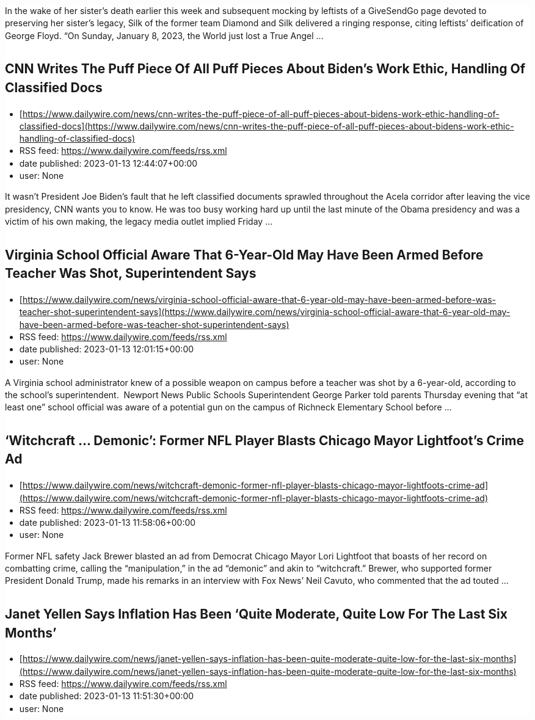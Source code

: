 In the wake of her sister’s death earlier this week and subsequent mocking by leftists of a GiveSendGo page devoted to preserving her sister’s legacy, Silk of the former team Diamond and Silk delivered a ringing response, citing leftists’ deification of George Floyd. “On Sunday, January 8, 2023, the World just lost a True Angel ...

## CNN Writes The Puff Piece Of All Puff Pieces About Biden’s Work Ethic, Handling Of Classified Docs
 - [https://www.dailywire.com/news/cnn-writes-the-puff-piece-of-all-puff-pieces-about-bidens-work-ethic-handling-of-classified-docs](https://www.dailywire.com/news/cnn-writes-the-puff-piece-of-all-puff-pieces-about-bidens-work-ethic-handling-of-classified-docs)
 - RSS feed: https://www.dailywire.com/feeds/rss.xml
 - date published: 2023-01-13 12:44:07+00:00
 - user: None

It wasn&#8217;t President Joe Biden&#8217;s fault that he left classified documents sprawled throughout the Acela corridor after leaving the vice presidency, CNN wants you to know. He was too busy working hard up until the last minute of the Obama presidency and was a victim of his own making, the legacy media outlet implied Friday ...

## Virginia School Official Aware That 6-Year-Old May Have Been Armed Before Teacher Was Shot, Superintendent Says
 - [https://www.dailywire.com/news/virginia-school-official-aware-that-6-year-old-may-have-been-armed-before-was-teacher-shot-superintendent-says](https://www.dailywire.com/news/virginia-school-official-aware-that-6-year-old-may-have-been-armed-before-was-teacher-shot-superintendent-says)
 - RSS feed: https://www.dailywire.com/feeds/rss.xml
 - date published: 2023-01-13 12:01:15+00:00
 - user: None

A Virginia school administrator knew of a possible weapon on campus before a teacher was shot by a 6-year-old, according to the school’s superintendent.  Newport News Public Schools Superintendent George Parker told parents Thursday evening that “at least one” school official was aware of a potential gun on the campus of Richneck Elementary School before ...

## ‘Witchcraft … Demonic’: Former NFL Player Blasts Chicago Mayor Lightfoot’s Crime Ad
 - [https://www.dailywire.com/news/witchcraft-demonic-former-nfl-player-blasts-chicago-mayor-lightfoots-crime-ad](https://www.dailywire.com/news/witchcraft-demonic-former-nfl-player-blasts-chicago-mayor-lightfoots-crime-ad)
 - RSS feed: https://www.dailywire.com/feeds/rss.xml
 - date published: 2023-01-13 11:58:06+00:00
 - user: None

Former NFL safety Jack Brewer blasted an ad from Democrat Chicago Mayor Lori Lightfoot that boasts of her record on combatting crime, calling the “manipulation,” in the ad &#8220;demonic&#8221; and akin to “witchcraft.&#8221; Brewer, who supported former President Donald Trump, made his remarks in an interview with Fox News’ Neil Cavuto, who commented that the ad touted ...

## Janet Yellen Says Inflation Has Been ‘Quite Moderate, Quite Low For The Last Six Months’
 - [https://www.dailywire.com/news/janet-yellen-says-inflation-has-been-quite-moderate-quite-low-for-the-last-six-months](https://www.dailywire.com/news/janet-yellen-says-inflation-has-been-quite-moderate-quite-low-for-the-last-six-months)
 - RSS feed: https://www.dailywire.com/feeds/rss.xml
 - date published: 2023-01-13 11:51:30+00:00
 - user: None
